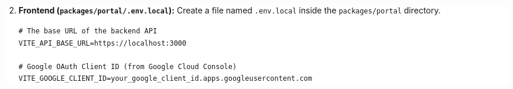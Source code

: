 2.  **Frontend (`packages/portal/.env.local`):**
    Create a file named `.env.local` inside the `packages/portal` directory.
    ```
    # The base URL of the backend API
    VITE_API_BASE_URL=https://localhost:3000

    # Google OAuth Client ID (from Google Cloud Console)
    VITE_GOOGLE_CLIENT_ID=your_google_client_id.apps.googleusercontent.com
    ```
